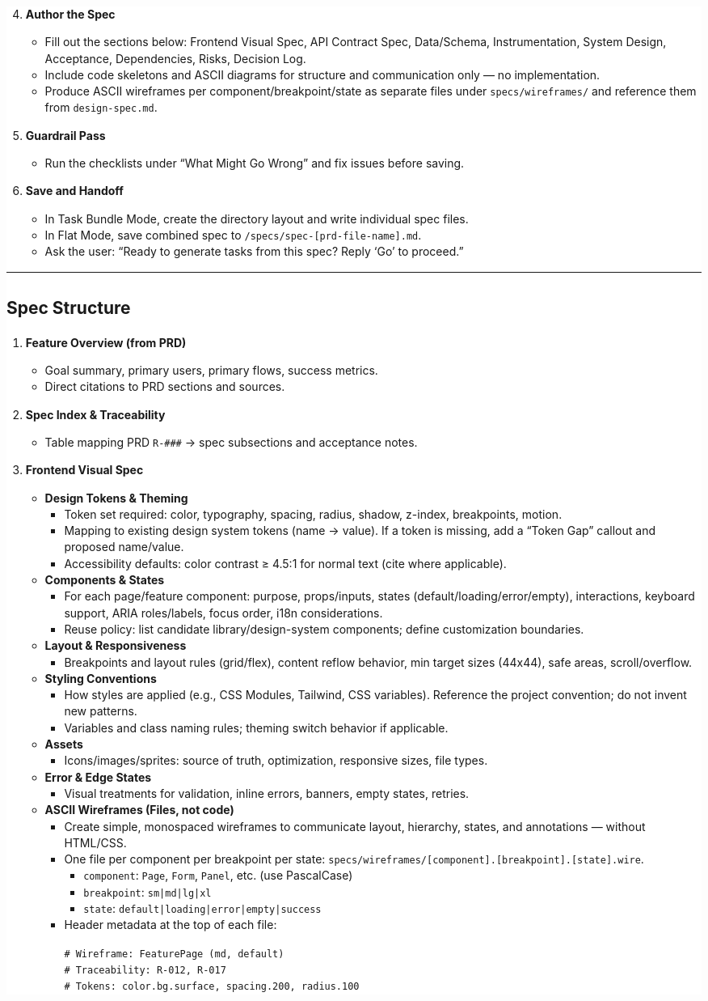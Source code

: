 4. **Author the Spec**
   - Fill out the sections below: Frontend Visual Spec, API Contract Spec, Data/Schema, Instrumentation, System Design, Acceptance, Dependencies, Risks, Decision Log.
   - Include code skeletons and ASCII diagrams for structure and communication only — no implementation.
   - Produce ASCII wireframes per component/breakpoint/state as separate files under `specs/wireframes/` and reference them from `design-spec.md`.

5. **Guardrail Pass**
   - Run the checklists under “What Might Go Wrong” and fix issues before saving.

6. **Save and Handoff**
   - In Task Bundle Mode, create the directory layout and write individual spec files.
   - In Flat Mode, save combined spec to `/specs/spec-[prd-file-name].md`.
   - Ask the user: “Ready to generate tasks from this spec? Reply ‘Go’ to proceed.”

---

## Spec Structure

1. **Feature Overview (from PRD)**
   - Goal summary, primary users, primary flows, success metrics.
   - Direct citations to PRD sections and sources.

2. **Spec Index & Traceability**
   - Table mapping PRD `R-###` → spec subsections and acceptance notes.

3. **Frontend Visual Spec**
   - **Design Tokens & Theming**
     - Token set required: color, typography, spacing, radius, shadow, z-index, breakpoints, motion.
     - Mapping to existing design system tokens (name → value). If a token is missing, add a “Token Gap” callout and proposed name/value.
     - Accessibility defaults: color contrast ≥ 4.5:1 for normal text (cite where applicable).
   - **Components & States**
     - For each page/feature component: purpose, props/inputs, states (default/loading/error/empty), interactions, keyboard support, ARIA roles/labels, focus order, i18n considerations.
     - Reuse policy: list candidate library/design-system components; define customization boundaries.
   - **Layout & Responsiveness**
     - Breakpoints and layout rules (grid/flex), content reflow behavior, min target sizes (44x44), safe areas, scroll/overflow.
   - **Styling Conventions**
     - How styles are applied (e.g., CSS Modules, Tailwind, CSS variables). Reference the project convention; do not invent new patterns.
     - Variables and class naming rules; theming switch behavior if applicable.
   - **Assets**
     - Icons/images/sprites: source of truth, optimization, responsive sizes, file types.
   - **Error & Edge States**
     - Visual treatments for validation, inline errors, banners, empty states, retries.
   - **ASCII Wireframes (Files, not code)**
     - Create simple, monospaced wireframes to communicate layout, hierarchy, states, and annotations — without HTML/CSS.
     - One file per component per breakpoint per state: `specs/wireframes/[component].[breakpoint].[state].wire`.
       - `component`: `Page`, `Form`, `Panel`, etc. (use PascalCase)
       - `breakpoint`: `sm|md|lg|xl`
       - `state`: `default|loading|error|empty|success`
     - Header metadata at the top of each file:
       ```
       # Wireframe: FeaturePage (md, default)
       # Traceability: R-012, R-017
       # Tokens: color.bg.surface, spacing.200, radius.100